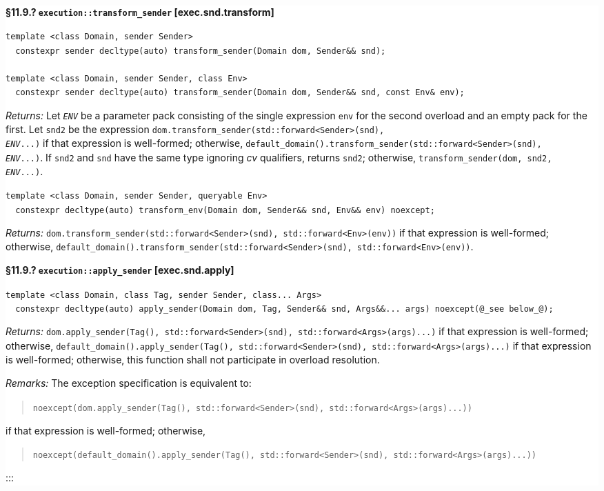 __§11.9.? `execution::transform_sender` [exec.snd.transform]__

```
template <class Domain, sender Sender>
  constexpr sender decltype(auto) transform_sender(Domain dom, Sender&& snd);

template <class Domain, sender Sender, class Env>
  constexpr sender decltype(auto) transform_sender(Domain dom, Sender&& snd, const Env& env);
```

_Returns:_ Let <i>`ENV`</i> be a parameter pack consisting of the single
      expression `env` for the second overload and an empty pack for the first.
      Let `snd2` be the expression
      <code>dom.transform_sender(std::forward&lt;Sender>(snd), <i>ENV</i>...)</code> if that
      expression is well-formed; otherwise,
      <code>default_domain().transform_sender(std::forward&lt;Sender>(snd), <i>ENV</i>\...)</code>. If
      `snd2` and `snd` have the same type ignoring _cv_ qualifiers, returns
      `snd2`; otherwise, <code>transform_sender(dom, snd2, <i>ENV</i>\...)</code>.

```
template <class Domain, sender Sender, queryable Env>
  constexpr decltype(auto) transform_env(Domain dom, Sender&& snd, Env&& env) noexcept;
```

_Returns:_ `dom.transform_sender(std::forward<Sender>(snd), std::forward<Env>(env))` if that
      expression is well-formed; otherwise,
      `default_domain().transform_sender(std::forward<Sender>(snd), std::forward<Env>(env))`.

__§11.9.? `execution::apply_sender` [exec.snd.apply]__

```
template <class Domain, class Tag, sender Sender, class... Args>
  constexpr decltype(auto) apply_sender(Domain dom, Tag, Sender&& snd, Args&&... args) noexcept(@_see below_@);
```

_Returns:_ `dom.apply_sender(Tag(), std::forward<Sender>(snd), std::forward<Args>(args)...)` if that
      expression is well-formed; otherwise,
      `default_domain().apply_sender(Tag(), std::forward<Sender>(snd), std::forward<Args>(args)...)`
      if that expression is well-formed; otherwise, this function shall not participate in
      overload resolution.

_Remarks:_ The exception specification is equivalent to:

  > ```
  > noexcept(dom.apply_sender(Tag(), std::forward<Sender>(snd), std::forward<Args>(args)...))
  > ```

  if that expression is well-formed; otherwise,

  > ```
  > noexcept(default_domain().apply_sender(Tag(), std::forward<Sender>(snd), std::forward<Args>(args)...))
  > ```

:::
